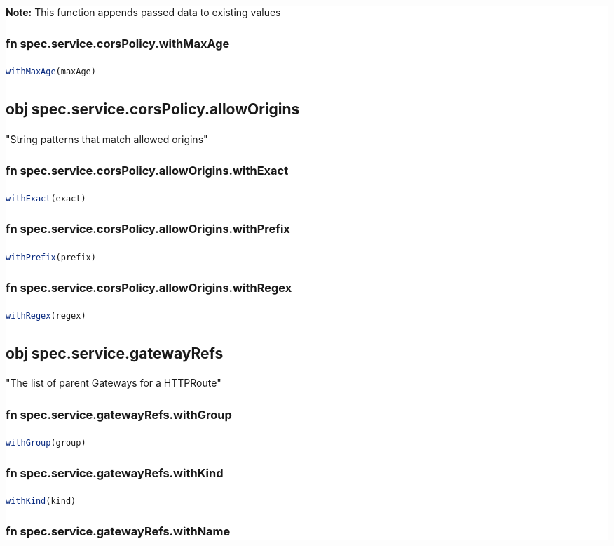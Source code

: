 

**Note:** This function appends passed data to existing values

### fn spec.service.corsPolicy.withMaxAge

```ts
withMaxAge(maxAge)
```



## obj spec.service.corsPolicy.allowOrigins

"String patterns that match allowed origins"

### fn spec.service.corsPolicy.allowOrigins.withExact

```ts
withExact(exact)
```



### fn spec.service.corsPolicy.allowOrigins.withPrefix

```ts
withPrefix(prefix)
```



### fn spec.service.corsPolicy.allowOrigins.withRegex

```ts
withRegex(regex)
```



## obj spec.service.gatewayRefs

"The list of parent Gateways for a HTTPRoute"

### fn spec.service.gatewayRefs.withGroup

```ts
withGroup(group)
```



### fn spec.service.gatewayRefs.withKind

```ts
withKind(kind)
```



### fn spec.service.gatewayRefs.withName
